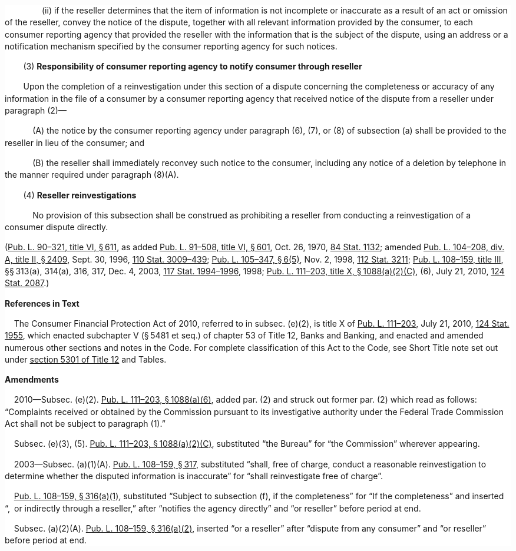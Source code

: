                 (ii) if the reseller determines that the item of information is not incomplete or inaccurate as a result of an act or omission of the reseller, convey the notice of the dispute, together with all relevant information provided by the consumer, to each consumer reporting agency that provided the reseller with the information that is the subject of the dispute, using an address or a notification mechanism specified by the consumer reporting agency for such notices.

        (3) __Responsibility of consumer reporting agency to notify consumer through reseller__ 

        Upon the completion of a reinvestigation under this section of a dispute concerning the completeness or accuracy of any information in the file of a consumer by a consumer reporting agency that received notice of the dispute from a reseller under paragraph (2)—

            (A) the notice by the consumer reporting agency under paragraph (6), (7), or (8) of subsection (a) shall be provided to the reseller in lieu of the consumer; and

            (B) the reseller shall immediately reconvey such notice to the consumer, including any notice of a deletion by telephone in the manner required under paragraph (8)(A).

        (4) __Reseller reinvestigations__ 

            No provision of this subsection shall be construed as prohibiting a reseller from conducting a reinvestigation of a consumer dispute directly.

([Pub. L. 90–321, title VI, § 611][/us/pl/90/321/s611], as added [Pub. L. 91–508, title VI, § 601][/us/pl/91/508/s601], Oct. 26, 1970, [84 Stat. 1132][/us/stat/84/1132]; amended [Pub. L. 104–208, div. A, title II, § 2409][/us/pl/104/208/s2409], Sept. 30, 1996, [110 Stat. 3009–439][/us/stat/110/3009-439]; [Pub. L. 105–347, § 6(5)][/us/pl/105/347/s6/5], Nov. 2, 1998, [112 Stat. 3211][/us/stat/112/3211]; [Pub. L. 108–159, title III][/us/pl/108/159], §§ 313(a), 314(a), 316, 317, Dec. 4, 2003, [117 Stat. 1994–1996][/us/stat/117/1994-1996], 1998; [Pub. L. 111–203, title X, § 1088(a)(2)(C)][/us/pl/111/203/s1088/a/2/C], (6), July 21, 2010, [124 Stat. 2087][/us/stat/124/2087].)

 __References in Text__ 

    The Consumer Financial Protection Act of 2010, referred to in subsec. (e)(2), is title X of [Pub. L. 111–203][/us/pl/111/203], July 21, 2010, [124 Stat. 1955][/us/stat/124/1955], which enacted subchapter V (§ 5481 et seq.) of chapter 53 of Title 12, Banks and Banking, and enacted and amended numerous other sections and notes in the Code. For complete classification of this Act to the Code, see Short Title note set out under [section 5301 of Title 12][/us/usc/t12/s5301] and Tables.

 __Amendments__ 

    2010—Subsec. (e)(2). [Pub. L. 111–203, § 1088(a)(6)][/us/pl/111/203/s1088/a/6], added par. (2) and struck out former par. (2) which read as follows: “Complaints received or obtained by the Commission pursuant to its investigative authority under the Federal Trade Commission Act shall not be subject to paragraph (1).”

    Subsec. (e)(3), (5). [Pub. L. 111–203, § 1088(a)(2)(C)][/us/pl/111/203/s1088/a/2/C], substituted “the Bureau” for “the Commission” wherever appearing.

    2003—Subsec. (a)(1)(A). [Pub. L. 108–159, § 317][/us/pl/108/159/s317], substituted “shall, free of charge, conduct a reasonable reinvestigation to determine whether the disputed information is inaccurate” for “shall reinvestigate free of charge”.

    [Pub. L. 108–159, § 316(a)(1)][/us/pl/108/159/s316/a/1], substituted “Subject to subsection (f), if the completeness” for “If the completeness” and inserted “, or indirectly through a reseller,” after “notifies the agency directly” and “or reseller” before period at end.

    Subsec. (a)(2)(A). [Pub. L. 108–159, § 316(a)(2)][/us/pl/108/159/s316/a/2], inserted “or a reseller” after “dispute from any consumer” and “or reseller” before period at end.


[/us/usc/t15/s1681a/p]: https://publicdocs.github.io/go/links?ns=uslm&ref=%2Fus%2Fusc%2Ft15%2Fs1681a%2Fp
[/us/usc/t15/s1681a/p]: https://publicdocs.github.io/go/links?ns=uslm&ref=%2Fus%2Fusc%2Ft15%2Fs1681a%2Fp
[/us/pl/90/321/s611]: https://publicdocs.github.io/go/links?ns=uslm&ref=%2Fus%2Fpl%2F90%2F321%2Fs611
[/us/pl/91/508/s601]: https://publicdocs.github.io/go/links?ns=uslm&ref=%2Fus%2Fpl%2F91%2F508%2Fs601
[/us/stat/84/1132]: https://publicdocs.github.io/go/links?ns=uslm&ref=%2Fus%2Fstat%2F84%2F1132
[/us/pl/104/208/s2409]: https://publicdocs.github.io/go/links?ns=uslm&ref=%2Fus%2Fpl%2F104%2F208%2Fs2409
[/us/stat/110/3009-439]: https://publicdocs.github.io/go/links?ns=uslm&ref=%2Fus%2Fstat%2F110%2F3009-439
[/us/pl/105/347/s6/5]: https://publicdocs.github.io/go/links?ns=uslm&ref=%2Fus%2Fpl%2F105%2F347%2Fs6%2F5
[/us/stat/112/3211]: https://publicdocs.github.io/go/links?ns=uslm&ref=%2Fus%2Fstat%2F112%2F3211
[/us/pl/108/159]: https://publicdocs.github.io/go/links?ns=uslm&ref=%2Fus%2Fpl%2F108%2F159
[/us/stat/117/1994-1996]: https://publicdocs.github.io/go/links?ns=uslm&ref=%2Fus%2Fstat%2F117%2F1994-1996
[/us/pl/111/203/s1088/a/2/C]: https://publicdocs.github.io/go/links?ns=uslm&ref=%2Fus%2Fpl%2F111%2F203%2Fs1088%2Fa%2F2%2FC
[/us/stat/124/2087]: https://publicdocs.github.io/go/links?ns=uslm&ref=%2Fus%2Fstat%2F124%2F2087
[/us/pl/111/203]: https://publicdocs.github.io/go/links?ns=uslm&ref=%2Fus%2Fpl%2F111%2F203
[/us/stat/124/1955]: https://publicdocs.github.io/go/links?ns=uslm&ref=%2Fus%2Fstat%2F124%2F1955
[/us/usc/t12/s5301]: https://publicdocs.github.io/go/links?ns=uslm&ref=%2Fus%2Fusc%2Ft12%2Fs5301
[/us/pl/111/203/s1088/a/6]: https://publicdocs.github.io/go/links?ns=uslm&ref=%2Fus%2Fpl%2F111%2F203%2Fs1088%2Fa%2F6
[/us/pl/111/203/s1088/a/2/C]: https://publicdocs.github.io/go/links?ns=uslm&ref=%2Fus%2Fpl%2F111%2F203%2Fs1088%2Fa%2F2%2FC
[/us/pl/108/159/s317]: https://publicdocs.github.io/go/links?ns=uslm&ref=%2Fus%2Fpl%2F108%2F159%2Fs317
[/us/pl/108/159/s316/a/1]: https://publicdocs.github.io/go/links?ns=uslm&ref=%2Fus%2Fpl%2F108%2F159%2Fs316%2Fa%2F1
[/us/pl/108/159/s316/a/2]: https://publicdocs.github.io/go/links?ns=uslm&ref=%2Fus%2Fpl%2F108%2F159%2Fs316%2Fa%2F2
[/us/pl/108/159/s316/c]: https://publicdocs.github.io/go/links?ns=uslm&ref=%2Fus%2Fpl%2F108%2F159%2Fs316%2Fc
[/us/pl/108/159/s316/a/3]: https://publicdocs.github.io/go/links?ns=uslm&ref=%2Fus%2Fpl%2F108%2F159%2Fs316%2Fa%2F3
[/us/pl/108/159/s314/a]: https://publicdocs.github.io/go/links?ns=uslm&ref=%2Fus%2Fpl%2F108%2F159%2Fs314%2Fa
[/us/pl/108/159/s313/a]: https://publicdocs.github.io/go/links?ns=uslm&ref=%2Fus%2Fpl%2F108%2F159%2Fs313%2Fa
[/us/pl/108/159/s316/b]: https://publicdocs.github.io/go/links?ns=uslm&ref=%2Fus%2Fpl%2F108%2F159%2Fs316%2Fb
[/us/pl/105/347]: https://publicdocs.github.io/go/links?ns=uslm&ref=%2Fus%2Fpl%2F105%2F347
[/us/pl/104/208/s2409/a]: https://publicdocs.github.io/go/links?ns=uslm&ref=%2Fus%2Fpl%2F104%2F208%2Fs2409%2Fa
[/us/pl/104/208/s2409/b]: https://publicdocs.github.io/go/links?ns=uslm&ref=%2Fus%2Fpl%2F104%2F208%2Fs2409%2Fb
[/us/pl/111/203]: https://publicdocs.github.io/go/links?ns=uslm&ref=%2Fus%2Fpl%2F111%2F203
[/us/pl/111/203/s1100H]: https://publicdocs.github.io/go/links?ns=uslm&ref=%2Fus%2Fpl%2F111%2F203%2Fs1100H
[/us/usc/t5/s552a]: https://publicdocs.github.io/go/links?ns=uslm&ref=%2Fus%2Fusc%2Ft5%2Fs552a
[/us/pl/108/159]: https://publicdocs.github.io/go/links?ns=uslm&ref=%2Fus%2Fpl%2F108%2F159
[/us/pl/108/159/s3]: https://publicdocs.github.io/go/links?ns=uslm&ref=%2Fus%2Fpl%2F108%2F159%2Fs3
[/us/usc/t15/s1681]: https://publicdocs.github.io/go/links?ns=uslm&ref=%2Fus%2Fusc%2Ft15%2Fs1681
[/us/pl/105/347]: https://publicdocs.github.io/go/links?ns=uslm&ref=%2Fus%2Fpl%2F105%2F347
[/us/pl/104/208/s2403]: https://publicdocs.github.io/go/links?ns=uslm&ref=%2Fus%2Fpl%2F104%2F208%2Fs2403
[/us/pl/105/347/s7]: https://publicdocs.github.io/go/links?ns=uslm&ref=%2Fus%2Fpl%2F105%2F347%2Fs7
[/us/usc/t15/s1681a]: https://publicdocs.github.io/go/links?ns=uslm&ref=%2Fus%2Fusc%2Ft15%2Fs1681a
[/us/pl/104/208]: https://publicdocs.github.io/go/links?ns=uslm&ref=%2Fus%2Fpl%2F104%2F208
[/us/pl/104/208/s2420]: https://publicdocs.github.io/go/links?ns=uslm&ref=%2Fus%2Fpl%2F104%2F208%2Fs2420
[/us/usc/t15/s1681a]: https://publicdocs.github.io/go/links?ns=uslm&ref=%2Fus%2Fusc%2Ft15%2Fs1681a
[/us/pl/108/159/s313/b]: https://publicdocs.github.io/go/links?ns=uslm&ref=%2Fus%2Fpl%2F108%2F159%2Fs313%2Fb
[/us/stat/117/1994]: https://publicdocs.github.io/go/links?ns=uslm&ref=%2Fus%2Fstat%2F117%2F1994
[/us/usc/t15/s1681i/e]: https://publicdocs.github.io/go/links?ns=uslm&ref=%2Fus%2Fusc%2Ft15%2Fs1681i%2Fe
[/us/usc/t15/s1681s–2]: https://publicdocs.github.io/go/links?ns=uslm&ref=%2Fus%2Fusc%2Ft15%2Fs1681s%E2%80%932
[/us/pl/108/159/s313/b]: https://publicdocs.github.io/go/links?ns=uslm&ref=%2Fus%2Fpl%2F108%2F159%2Fs313%2Fb
[/us/pl/108/159/s2]: https://publicdocs.github.io/go/links?ns=uslm&ref=%2Fus%2Fpl%2F108%2F159%2Fs2
[/us/usc/t15/s1681]: https://publicdocs.github.io/go/links?ns=uslm&ref=%2Fus%2Fusc%2Ft15%2Fs1681